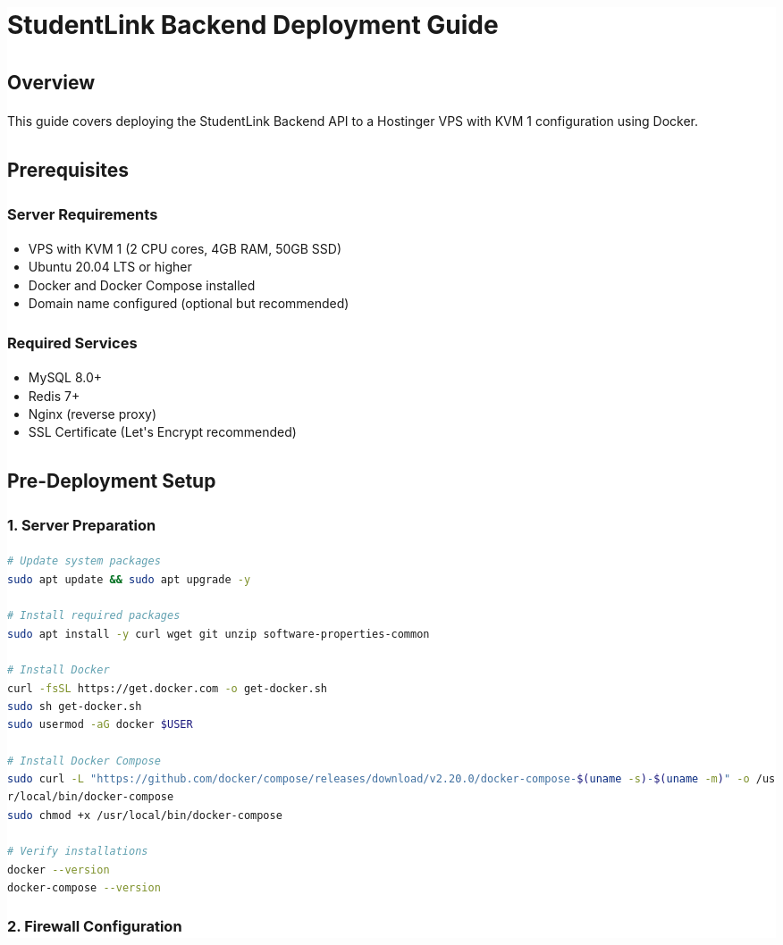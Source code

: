 # StudentLink Backend Deployment Guide

## Overview

This guide covers deploying the StudentLink Backend API to a Hostinger VPS with KVM 1 configuration using Docker.

## Prerequisites

### Server Requirements
- VPS with KVM 1 (2 CPU cores, 4GB RAM, 50GB SSD)
- Ubuntu 20.04 LTS or higher
- Docker and Docker Compose installed
- Domain name configured (optional but recommended)

### Required Services
- MySQL 8.0+
- Redis 7+
- Nginx (reverse proxy)
- SSL Certificate (Let's Encrypt recommended)

## Pre-Deployment Setup

### 1. Server Preparation

```bash
# Update system packages
sudo apt update && sudo apt upgrade -y

# Install required packages
sudo apt install -y curl wget git unzip software-properties-common

# Install Docker
curl -fsSL https://get.docker.com -o get-docker.sh
sudo sh get-docker.sh
sudo usermod -aG docker $USER

# Install Docker Compose
sudo curl -L "https://github.com/docker/compose/releases/download/v2.20.0/docker-compose-$(uname -s)-$(uname -m)" -o /usr/local/bin/docker-compose
sudo chmod +x /usr/local/bin/docker-compose

# Verify installations
docker --version
docker-compose --version
```

### 2. Firewall Configuration
